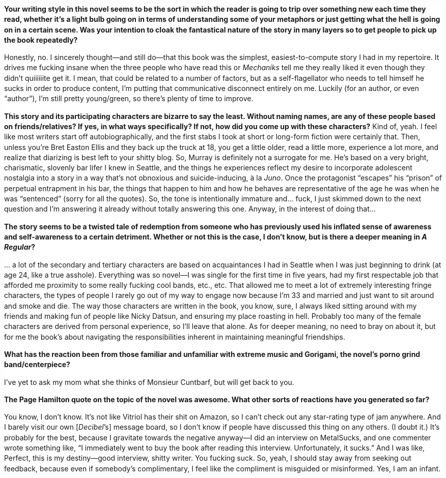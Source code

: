 **Your writing style in this novel seems to be the sort in which the reader is going to trip over something new each time they read, whether it’s a light bulb going on in terms of understanding some of your metaphors or just getting what the hell is going on in a certain scene. Was your intention to cloak the fantastical nature of the story in many layers so to get people to pick up the book repeatedly?**

Honestly, no. I sincerely thought—and still do—that this book was the simplest, easiest-to-compute story I had in my repertoire. It drives me fucking insane when the three people who have read this or _Mechaniks_ tell me they really liked it even though they didn’t quiiiiiite get it. I mean, that could be related to a number of factors, but as a self-flagellator who needs to tell himself he sucks in order to produce content, I’m putting that communicative disconnect entirely on me. Luckily (for an author, or even “author”), I’m still pretty young/green, so there’s plenty of time to improve.

**This story and its participating characters are bizarre to say the least. Without naming names, are any of these people based on friends/relatives? If yes, in what ways specifically? If not, how did you come up with these characters?** Kind of, yeah. I feel like most writers start off autobiographically, and the first stabs I took at short or long-form fiction were certainly that. Then, unless you’re Bret Easton Ellis and they back up the truck at 18, you get a little older, read a little more, experience a lot more, and realize that diarizing is best left to your shitty blog. So, Murray is definitely not a surrogate for me. He’s based on a very bright, charismatic, slovenly bar lifer I knew in Seattle, and the things he experiences reflect my desire to incorporate adolescent nostalgia into a story in a way that’s not obnoxious and suicide-inducing, à la _Juno_. Once the protagonist “escapes” his “prison” of perpetual entrapment in his bar, the things that happen to him and how he behaves are representative of the age he was when he was “sentenced” (sorry for all the quotes). So, the tone is intentionally immature and… fuck, I just skimmed down to the next question and I’m answering it already without totally answering this one. Anyway, in the interest of doing that…

**The story seems to be a twisted tale of redemption from someone who has previously used his inflated sense of awareness and self-awareness to a certain detriment. Whether or not this is the case, I don’t know, but is there a deeper meaning in _A Regular_?**

… a lot of the secondary and tertiary characters are based on acquaintances I had in Seattle when I was just beginning to drink (at age 24, like a true asshole). Everything was so novel—I was single for the first time in five years, had my first respectable job that afforded me proximity to some really fucking cool bands, etc., etc. That allowed me to meet a lot of extremely interesting fringe characters, the types of people I rarely go out of my way to engage now because I’m 33 and married and just want to sit around and smoke and die. The way those characters are written in the book, you know, sure, I always liked sitting around with my friends and making fun of people like Nicky Datsun, and ensuring my place roasting in hell. Probably too many of the female characters are derived from personal experience, so I’ll leave that alone. As for deeper meaning, no need to bray on about it, but for me the book’s about navigating the responsibilities inherent in maintaining meaningful friendships.

**What has the reaction been from those familiar and unfamiliar with extreme music and Gorigami, the novel’s porno grind band/centerpiece?**

I’ve yet to ask my mom what she thinks of Monsieur Cuntbarf, but will get back to you.

**The Page Hamilton quote on the topic of the novel was awesome. What other sorts of reactions have you generated so far?**

You know, I don’t know. It’s not like Vitriol has their shit on Amazon, so I can’t check out any star-rating type of jam anywhere. And I barely visit our own \[_Decibel_’s\] message board, so I don’t know if people have discussed this thing on any others. (I doubt it.) It’s probably for the best, because I gravitate towards the negative anyway—I did an interview on MetalSucks, and one commenter wrote something like, “I immediately went to buy the book after reading this interview. Unfortunately, it sucks.” And I was like, Perfect, this is my destiny—good interview, shitty writer. You fucking suck. So, yeah, I should stay away from seeking out feedback, because even if somebody’s complimentary, I feel like the compliment is misguided or misinformed. Yes, I am an infant.
